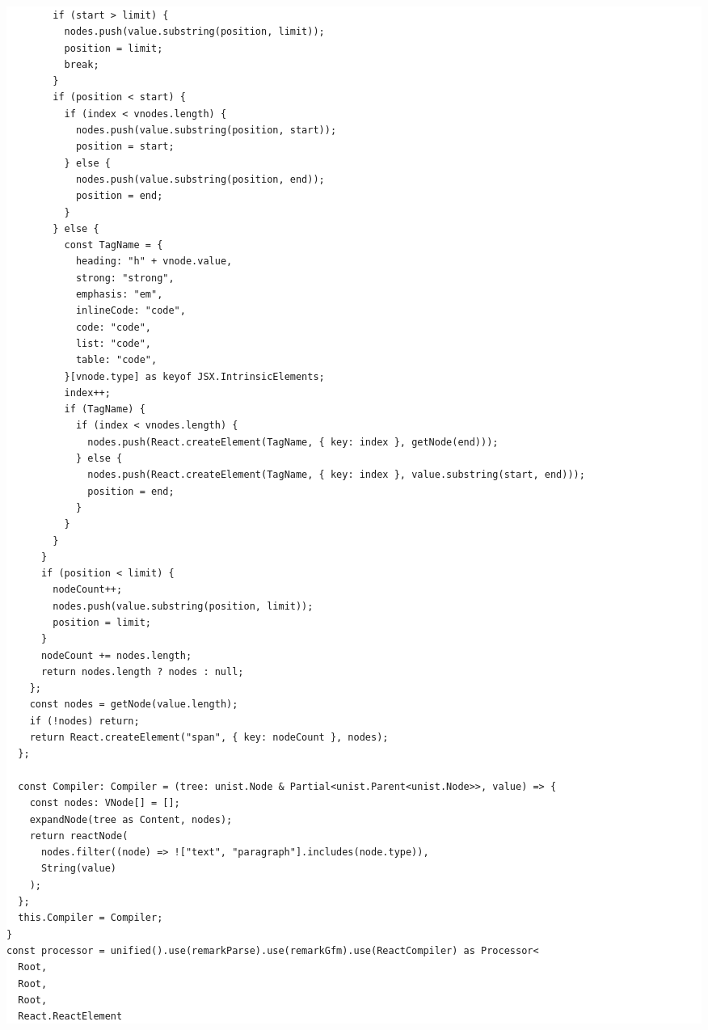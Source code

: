 ```tsx
        if (start > limit) {
          nodes.push(value.substring(position, limit));
          position = limit;
          break;
        }
        if (position < start) {
          if (index < vnodes.length) {
            nodes.push(value.substring(position, start));
            position = start;
          } else {
            nodes.push(value.substring(position, end));
            position = end;
          }
        } else {
          const TagName = {
            heading: "h" + vnode.value,
            strong: "strong",
            emphasis: "em",
            inlineCode: "code",
            code: "code",
            list: "code",
            table: "code",
          }[vnode.type] as keyof JSX.IntrinsicElements;
          index++;
          if (TagName) {
            if (index < vnodes.length) {
              nodes.push(React.createElement(TagName, { key: index }, getNode(end)));
            } else {
              nodes.push(React.createElement(TagName, { key: index }, value.substring(start, end)));
              position = end;
            }
          }
        }
      }
      if (position < limit) {
        nodeCount++;
        nodes.push(value.substring(position, limit));
        position = limit;
      }
      nodeCount += nodes.length;
      return nodes.length ? nodes : null;
    };
    const nodes = getNode(value.length);
    if (!nodes) return;
    return React.createElement("span", { key: nodeCount }, nodes);
  };

  const Compiler: Compiler = (tree: unist.Node & Partial<unist.Parent<unist.Node>>, value) => {
    const nodes: VNode[] = [];
    expandNode(tree as Content, nodes);
    return reactNode(
      nodes.filter((node) => !["text", "paragraph"].includes(node.type)),
      String(value)
    );
  };
  this.Compiler = Compiler;
}
const processor = unified().use(remarkParse).use(remarkGfm).use(ReactCompiler) as Processor<
  Root,
  Root,
  Root,
  React.ReactElement
```